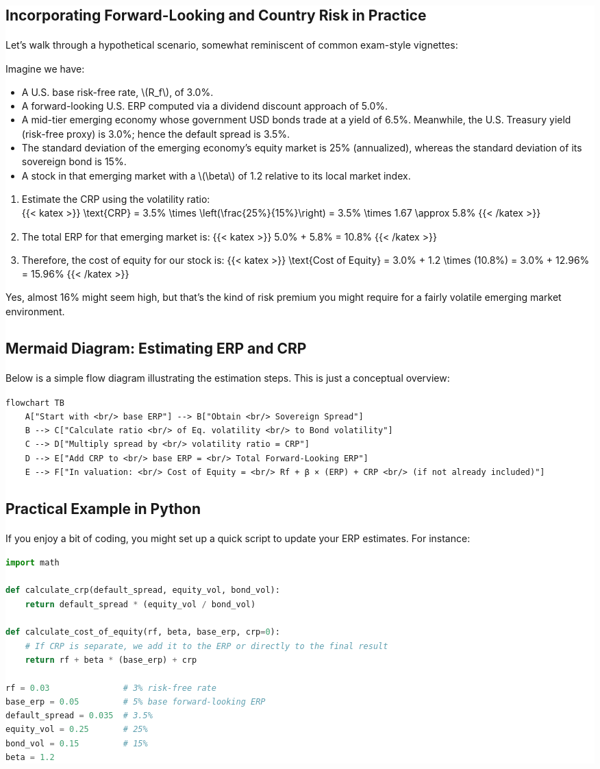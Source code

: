 ## Incorporating Forward-Looking and Country Risk in Practice
Let’s walk through a hypothetical scenario, somewhat reminiscent of common exam-style vignettes:

Imagine we have:
- A U.S. base risk-free rate, \\(R_f\\), of 3.0%.  
- A forward-looking U.S. ERP computed via a dividend discount approach of 5.0%.  
- A mid-tier emerging economy whose government USD bonds trade at a yield of 6.5%. Meanwhile, the U.S. Treasury yield (risk-free proxy) is 3.0%; hence the default spread is 3.5%.  
- The standard deviation of the emerging economy’s equity market is 25% (annualized), whereas the standard deviation of its sovereign bond is 15%.  
- A stock in that emerging market with a \\(\beta\\) of 1.2 relative to its local market index.  

1. Estimate the CRP using the volatility ratio:  
   {{< katex >}}
   \text{CRP} = 3.5\% \times \left(\frac{25\%}{15\%}\right) = 3.5\% \times 1.67 \approx 5.8\%
   {{< /katex >}}

2. The total ERP for that emerging market is:
   {{< katex >}}
   5.0\% + 5.8\% = 10.8\%
   {{< /katex >}}

3. Therefore, the cost of equity for our stock is:
   {{< katex >}}
   \text{Cost of Equity} = 3.0\% + 1.2 \times (10.8\%) = 3.0\% + 12.96\% = 15.96\%
   {{< /katex >}}

Yes, almost 16% might seem high, but that’s the kind of risk premium you might require for a fairly volatile emerging market environment. 

## Mermaid Diagram: Estimating ERP and CRP
Below is a simple flow diagram illustrating the estimation steps. This is just a conceptual overview:

```mermaid
flowchart TB
    A["Start with <br/> base ERP"] --> B["Obtain <br/> Sovereign Spread"]
    B --> C["Calculate ratio <br/> of Eq. volatility <br/> to Bond volatility"]
    C --> D["Multiply spread by <br/> volatility ratio = CRP"]
    D --> E["Add CRP to <br/> base ERP = <br/> Total Forward-Looking ERP"]
    E --> F["In valuation: <br/> Cost of Equity = <br/> Rf + β × (ERP) + CRP <br/> (if not already included)"]
```

## Practical Example in Python
If you enjoy a bit of coding, you might set up a quick script to update your ERP estimates. For instance:

```python
import math

def calculate_crp(default_spread, equity_vol, bond_vol):
    return default_spread * (equity_vol / bond_vol)

def calculate_cost_of_equity(rf, beta, base_erp, crp=0):
    # If CRP is separate, we add it to the ERP or directly to the final result
    return rf + beta * (base_erp) + crp

rf = 0.03               # 3% risk-free rate
base_erp = 0.05         # 5% base forward-looking ERP
default_spread = 0.035  # 3.5%
equity_vol = 0.25       # 25%
bond_vol = 0.15         # 15%
beta = 1.2
```